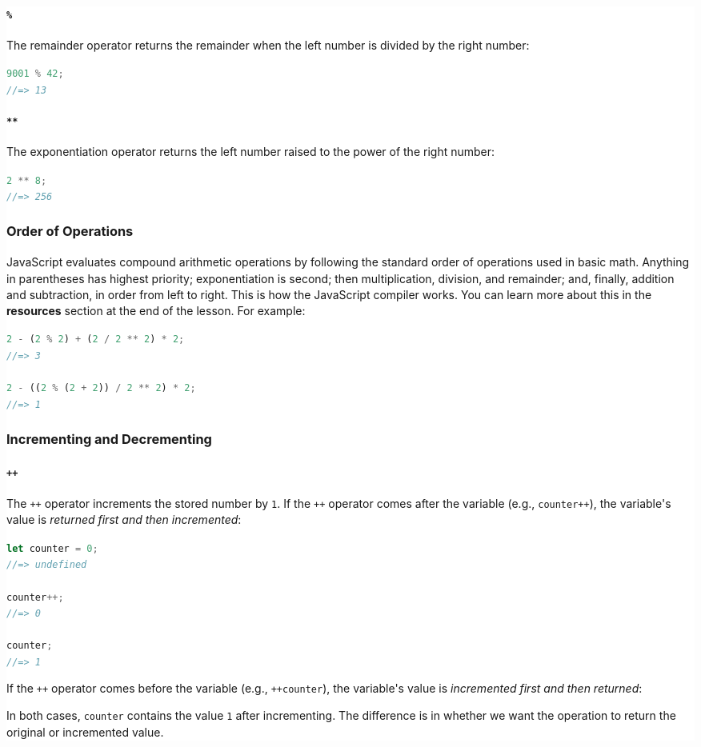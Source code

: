 #### `%`

The remainder operator returns the remainder when the left number is divided by the right number:

```js
9001 % 42;
//=> 13
```

#### `**`

The exponentiation operator returns the left number raised to the power of the right number:

```js
2 ** 8;
//=> 256
```

### Order of Operations

JavaScript evaluates compound arithmetic operations by following the standard order of operations used in basic math. Anything in parentheses has highest priority; exponentiation is second; then multiplication, division, and remainder; and, finally, addition and subtraction, in order from left to right. This is how the JavaScript compiler works. You can learn more about this in the **resources** section at the end of the lesson. For example:

```js
2 - (2 % 2) + (2 / 2 ** 2) * 2;
//=> 3
 
2 - ((2 % (2 + 2)) / 2 ** 2) * 2;
//=> 1
```

### Incrementing and Decrementing

#### `++`

The `++` operator increments the stored number by `1`. If the `++` operator comes after the variable (e.g., `counter++`), the variable's value is *returned first and then incremented*:

```js
let counter = 0;
//=> undefined
 
counter++;
//=> 0
 
counter;
//=> 1
```

If the `++` operator comes before the variable (e.g., `++counter`), the variable's value is *incremented first and then returned*:

In both cases, `counter` contains the value `1` after incrementing. The difference is in whether we want the operation to return the original or incremented value.
